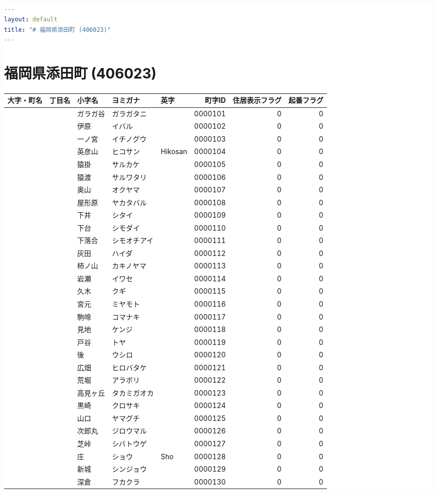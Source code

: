 ```yaml
---
layout: default
title: "# 福岡県添田町 (406023)"
---
```


# 福岡県添田町 (406023)

| 大字・町名 | 丁目名 | 小字名 | ヨミガナ | 英字 | 町字ID | 住居表示フラグ | 起番フラグ |
|:--------|:------|:------|:-----------------|:---------------------|--------:|----------:|--------:|
|  |  | ガラガ谷 | ガラガタニ |  | 0000101 | 0 | 0 |
|  |  | 伊原 | イバル |  | 0000102 | 0 | 0 |
|  |  | 一ノ宮 | イチノグウ |  | 0000103 | 0 | 0 |
|  |  | 英彦山 | ヒコサン | Hikosan | 0000104 | 0 | 0 |
|  |  | 猿掛 | サルカケ |  | 0000105 | 0 | 0 |
|  |  | 猿渡 | サルワタリ |  | 0000106 | 0 | 0 |
|  |  | 奥山 | オクヤマ |  | 0000107 | 0 | 0 |
|  |  | 屋形原 | ヤカタバル |  | 0000108 | 0 | 0 |
|  |  | 下井 | シタイ |  | 0000109 | 0 | 0 |
|  |  | 下台 | シモダイ |  | 0000110 | 0 | 0 |
|  |  | 下落合 | シモオチアイ |  | 0000111 | 0 | 0 |
|  |  | 灰田 | ハイダ |  | 0000112 | 0 | 0 |
|  |  | 柿ノ山 | カキノヤマ |  | 0000113 | 0 | 0 |
|  |  | 岩瀬 | イワセ |  | 0000114 | 0 | 0 |
|  |  | 久木 | クギ |  | 0000115 | 0 | 0 |
|  |  | 宮元 | ミヤモト |  | 0000116 | 0 | 0 |
|  |  | 駒啼 | コマナキ |  | 0000117 | 0 | 0 |
|  |  | 見地 | ケンジ |  | 0000118 | 0 | 0 |
|  |  | 戸谷 | トヤ |  | 0000119 | 0 | 0 |
|  |  | 後 | ウシロ |  | 0000120 | 0 | 0 |
|  |  | 広畑 | ヒロバタケ |  | 0000121 | 0 | 0 |
|  |  | 荒堀 | アラボリ |  | 0000122 | 0 | 0 |
|  |  | 高見ヶ丘 | タカミガオカ |  | 0000123 | 0 | 0 |
|  |  | 黒崎 | クロサキ |  | 0000124 | 0 | 0 |
|  |  | 山口 | ヤマグチ |  | 0000125 | 0 | 0 |
|  |  | 次郎丸 | ジロウマル |  | 0000126 | 0 | 0 |
|  |  | 芝峠 | シバトウゲ |  | 0000127 | 0 | 0 |
|  |  | 庄 | ショウ | Sho | 0000128 | 0 | 0 |
|  |  | 新城 | シンジョウ |  | 0000129 | 0 | 0 |
|  |  | 深倉 | フカクラ |  | 0000130 | 0 | 0 |